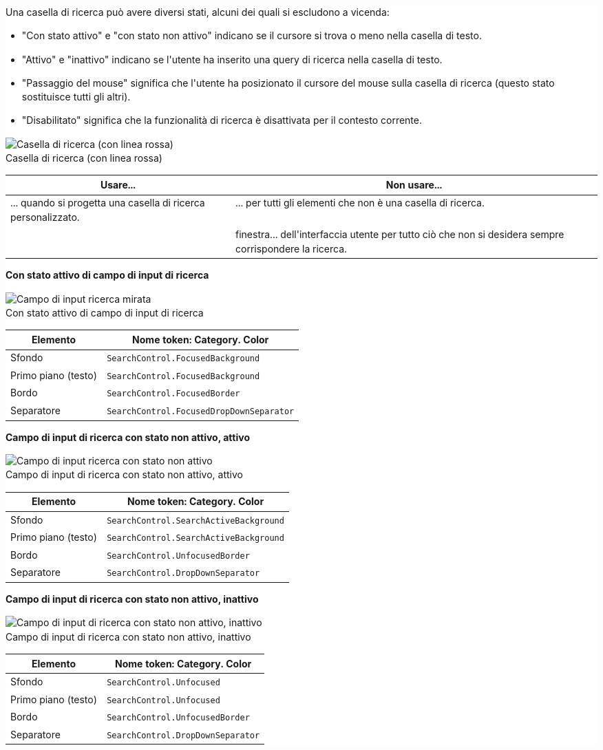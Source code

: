 Una casella di ricerca può avere diversi stati, alcuni dei quali si escludono a vicenda:  

-   "Con stato attivo" e "con stato non attivo" indicano se il cursore si trova o meno nella casella di testo.  

-   "Attivo" e "inattivo" indicano se l'utente ha inserito una query di ricerca nella casella di testo.  

-   "Passaggio del mouse" significa che l'utente ha posizionato il cursore del mouse sulla casella di ricerca (questo stato sostituisce tutti gli altri).  

-   "Disabilitato" significa che la funzionalità di ricerca è disattivata per il contesto corrente.  

![Casella di ricerca (con linea rossa)](../../extensibility/ux-guidelines/media/0303-110_searchboxredline.png "0303 110_SearchBoxRedline")<br />Casella di ricerca (con linea rossa)  

| Usare... | Non usare... |
| --- | --- |
| ... quando si progetta una casella di ricerca personalizzato. | ... per tutti gli elementi che non è una casella di ricerca. |
| | finestra... dell'interfaccia utente per tutto ciò che non si desidera sempre corrispondere la ricerca. |

**Con stato attivo di campo di input di ricerca**

![Campo di input ricerca mirata](../../extensibility/ux-guidelines/media/0303-111_searchinputfieldfocused.png "0303 111_SearchInputFieldFocused")<br />Con stato attivo di campo di input di ricerca  

| Elemento | Nome token: Category. Color |
| --- | --- |
| Sfondo | `SearchControl.FocusedBackground` |
| Primo piano (testo) | `SearchControl.FocusedBackground` |
| Bordo | `SearchControl.FocusedBorder` |
| Separatore | `SearchControl.FocusedDropDownSeparator` |

**Campo di input di ricerca con stato non attivo, attivo**

![Campo di input ricerca con stato non attivo](../../extensibility/ux-guidelines/media/0303-114_searchinputfieldunfocused.png "0303 114_SearchInputFieldUnfocused")<br />Campo di input di ricerca con stato non attivo, attivo

| Elemento | Nome token: Category. Color |
| --- | --- |
| Sfondo | `SearchControl.SearchActiveBackground` |
| Primo piano (testo) | `SearchControl.SearchActiveBackground` |
| Bordo | `SearchControl.UnfocusedBorder` |
| Separatore | `SearchControl.DropDownSeparator` |

**Campo di input di ricerca con stato non attivo, inattivo**

![Campo di input di ricerca con stato non attivo, inattivo](../../extensibility/ux-guidelines/media/0303-114-1_searchinputfieldunfocusedinactive.png "0303-114-1_SearchInputFieldUnfocusedInactive")<br />Campo di input di ricerca con stato non attivo, inattivo  

| Elemento | Nome token: Category. Color |
| --- | --- |
| Sfondo | `SearchControl.Unfocused` |
| Primo piano (testo) | `SearchControl.Unfocused` |
| Bordo | `SearchControl.UnfocusedBorder` |
| Separatore | `SearchControl.DropDownSeparator` |
